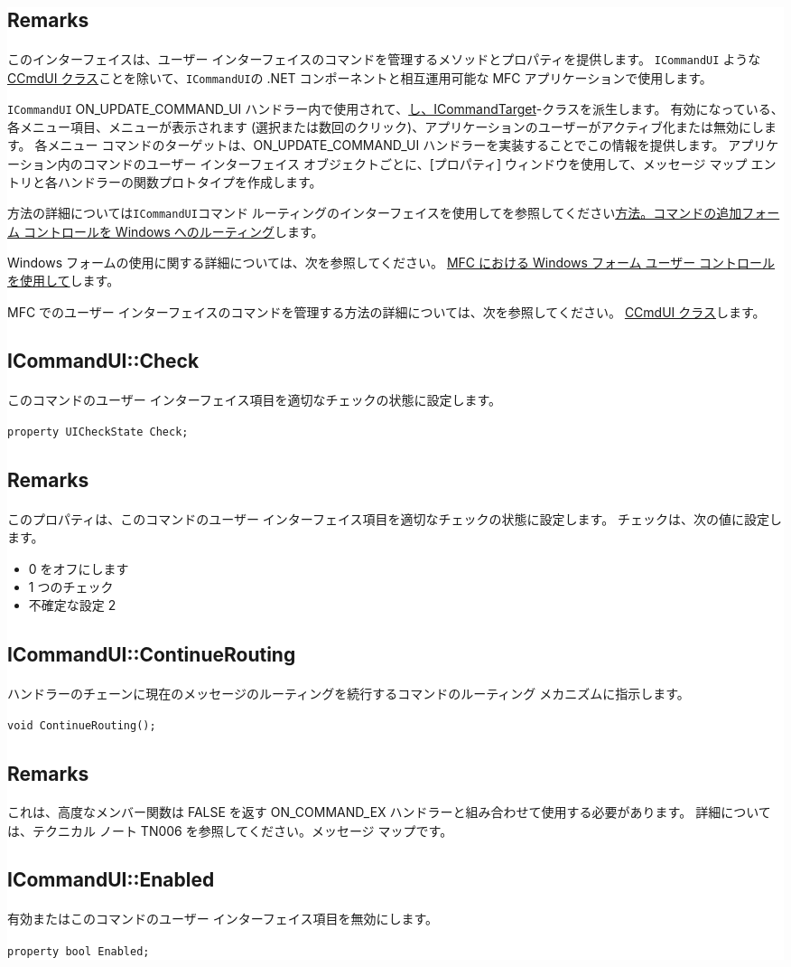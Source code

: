 ## <a name="remarks"></a>Remarks

このインターフェイスは、ユーザー インターフェイスのコマンドを管理するメソッドとプロパティを提供します。 `ICommandUI` ような[CCmdUI クラス](../../mfc/reference/ccmdui-class.md)ことを除いて、`ICommandUI`の .NET コンポーネントと相互運用可能な MFC アプリケーションで使用します。

`ICommandUI` ON_UPDATE_COMMAND_UI ハンドラー内で使用されて、[し、ICommandTarget](../../mfc/reference/icommandtarget-interface.md)-クラスを派生します。 有効になっている、各メニュー項目、メニューが表示されます (選択または数回のクリック)、アプリケーションのユーザーがアクティブ化または無効にします。 各メニュー コマンドのターゲットは、ON_UPDATE_COMMAND_UI ハンドラーを実装することでこの情報を提供します。 アプリケーション内のコマンドのユーザー インターフェイス オブジェクトごとに、[プロパティ] ウィンドウを使用して、メッセージ マップ エントリと各ハンドラーの関数プロトタイプを作成します。

方法の詳細については`ICommandUI`コマンド ルーティングのインターフェイスを使用してを参照してください[方法。コマンドの追加フォーム コントロールを Windows へのルーティング](../../dotnet/how-to-add-command-routing-to-the-windows-forms-control.md)します。

Windows フォームの使用に関する詳細については、次を参照してください。 [MFC における Windows フォーム ユーザー コントロールを使用して](../../dotnet/using-a-windows-form-user-control-in-mfc.md)します。

MFC でのユーザー インターフェイスのコマンドを管理する方法の詳細については、次を参照してください。 [CCmdUI クラス](../../mfc/reference/ccmdui-class.md)します。

## <a name="check"></a> ICommandUI::Check

このコマンドのユーザー インターフェイス項目を適切なチェックの状態に設定します。
```
property UICheckState Check;
```

## <a name="remarks"></a>Remarks

このプロパティは、このコマンドのユーザー インターフェイス項目を適切なチェックの状態に設定します。 チェックは、次の値に設定します。
- 0 をオフにします
- 1 つのチェック
- 不確定な設定 2

## <a name="continuerouting"></a> ICommandUI::ContinueRouting

ハンドラーのチェーンに現在のメッセージのルーティングを続行するコマンドのルーティング メカニズムに指示します。
```
void ContinueRouting();
```

## <a name="remarks"></a>Remarks

これは、高度なメンバー関数は FALSE を返す ON_COMMAND_EX ハンドラーと組み合わせて使用する必要があります。 詳細については、テクニカル ノート TN006 を参照してください。メッセージ マップです。

## <a name="enabled"></a> ICommandUI::Enabled

有効またはこのコマンドのユーザー インターフェイス項目を無効にします。
```
property bool Enabled;
```
